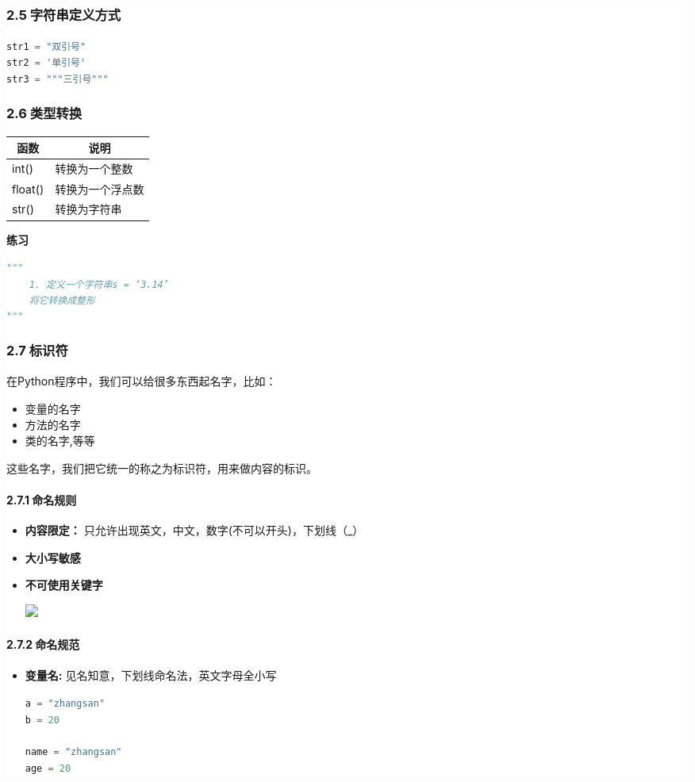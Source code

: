 ### 2.5 字符串定义方式

```python
str1 = "双引号"
str2 = '单引号'
str3 = """三引号"""
```

### 2.6 类型转换

| 函数    | 说明             |
| ------- | ---------------- |
| int()   | 转换为一个整数   |
| float() | 转换为一个浮点数 |
| str()   | 转换为字符串     |

**练习**

```python
"""
	1. 定义一个字符串s = ‘3.14’
	将它转换成整形
"""
```

### 2.7 标识符

在Python程序中，我们可以给很多东西起名字，比如：

- 变量的名字
- 方法的名字
- 类的名字,等等

这些名字，我们把它统一的称之为标识符，用来做内容的标识。

#### 2.7.1 命名规则

- **内容限定：** 只允许出现英文，中文，数字(不可以开头)，下划线（_）

- **大小写敏感**

- **不可使用关键字**

  

  ![](./images/关键字.png)

#### 2.7.2 命名规范

- **变量名:** 见名知意，下划线命名法，英文字母全小写

  ```python
  a = "zhangsan"
  b = 20
  
  name = "zhangsan"
  age = 20
  ```

